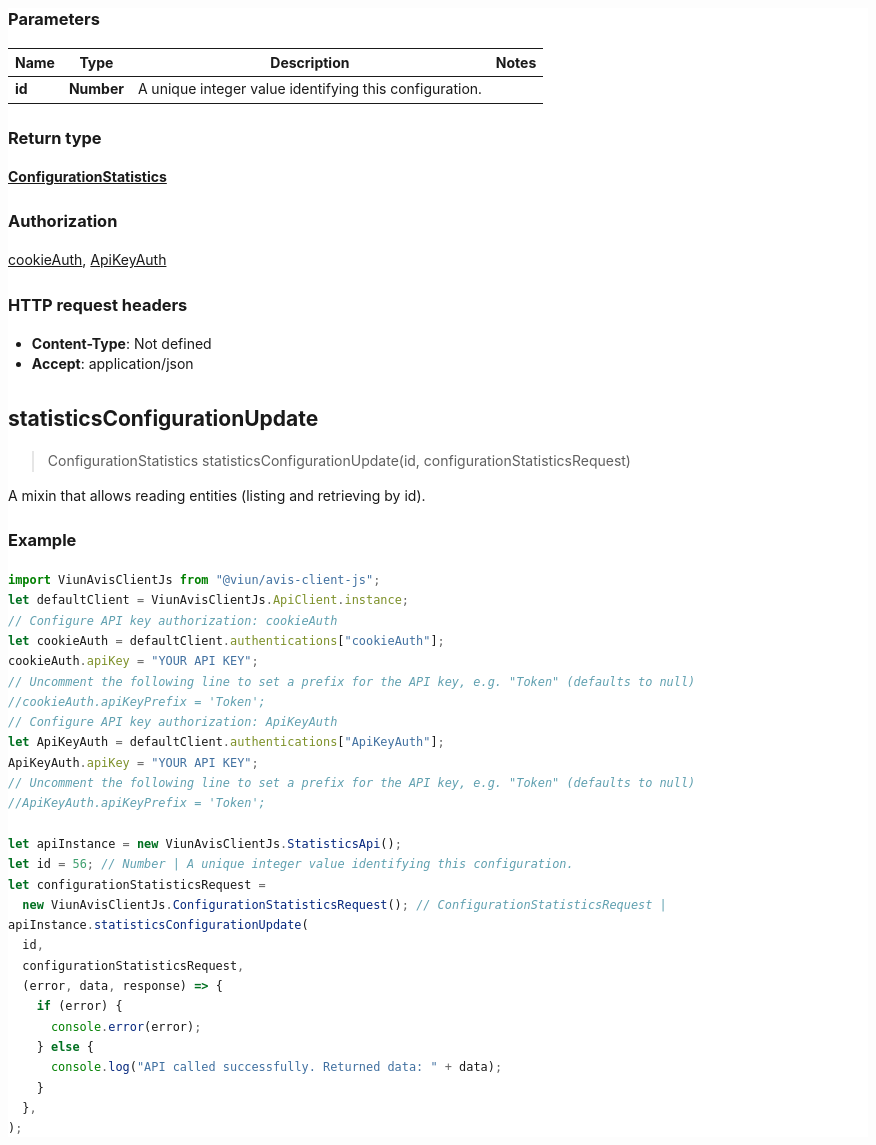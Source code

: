 ### Parameters

| Name   | Type       | Description                                            | Notes |
| ------ | ---------- | ------------------------------------------------------ | ----- |
| **id** | **Number** | A unique integer value identifying this configuration. |

### Return type

[**ConfigurationStatistics**](ConfigurationStatistics.md)

### Authorization

[cookieAuth](../README.md#cookieAuth), [ApiKeyAuth](../README.md#ApiKeyAuth)

### HTTP request headers

- **Content-Type**: Not defined
- **Accept**: application/json

## statisticsConfigurationUpdate

> ConfigurationStatistics statisticsConfigurationUpdate(id, configurationStatisticsRequest)

A mixin that allows reading entities (listing and retrieving by id).

### Example

```javascript
import ViunAvisClientJs from "@viun/avis-client-js";
let defaultClient = ViunAvisClientJs.ApiClient.instance;
// Configure API key authorization: cookieAuth
let cookieAuth = defaultClient.authentications["cookieAuth"];
cookieAuth.apiKey = "YOUR API KEY";
// Uncomment the following line to set a prefix for the API key, e.g. "Token" (defaults to null)
//cookieAuth.apiKeyPrefix = 'Token';
// Configure API key authorization: ApiKeyAuth
let ApiKeyAuth = defaultClient.authentications["ApiKeyAuth"];
ApiKeyAuth.apiKey = "YOUR API KEY";
// Uncomment the following line to set a prefix for the API key, e.g. "Token" (defaults to null)
//ApiKeyAuth.apiKeyPrefix = 'Token';

let apiInstance = new ViunAvisClientJs.StatisticsApi();
let id = 56; // Number | A unique integer value identifying this configuration.
let configurationStatisticsRequest =
  new ViunAvisClientJs.ConfigurationStatisticsRequest(); // ConfigurationStatisticsRequest |
apiInstance.statisticsConfigurationUpdate(
  id,
  configurationStatisticsRequest,
  (error, data, response) => {
    if (error) {
      console.error(error);
    } else {
      console.log("API called successfully. Returned data: " + data);
    }
  },
);
```
